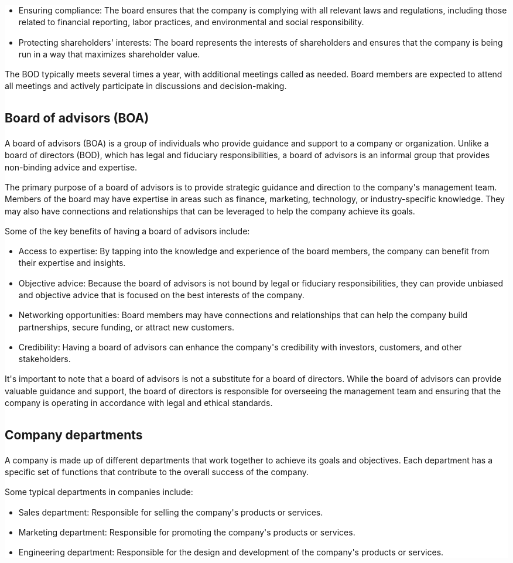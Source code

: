 * Ensuring compliance: The board ensures that the company is complying with all relevant laws and regulations, including those related to financial reporting, labor practices, and environmental and social responsibility.

* Protecting shareholders' interests: The board represents the interests of shareholders and ensures that the company is being run in a way that maximizes shareholder value.

The BOD typically meets several times a year, with additional meetings called as needed. Board members are expected to attend all meetings and actively participate in discussions and decision-making.


## Board of advisors (BOA)

A board of advisors (BOA) is a group of individuals who provide guidance and support to a company or organization. Unlike a board of directors (BOD), which has legal and fiduciary responsibilities, a board of advisors is an informal group that provides non-binding advice and expertise.

The primary purpose of a board of advisors is to provide strategic guidance and direction to the company's management team. Members of the board may have expertise in areas such as finance, marketing, technology, or industry-specific knowledge. They may also have connections and relationships that can be leveraged to help the company achieve its goals.

Some of the key benefits of having a board of advisors include:

* Access to expertise: By tapping into the knowledge and experience of the board members, the company can benefit from their expertise and insights.

* Objective advice: Because the board of advisors is not bound by legal or fiduciary responsibilities, they can provide unbiased and objective advice that is focused on the best interests of the company.

* Networking opportunities: Board members may have connections and relationships that can help the company build partnerships, secure funding, or attract new customers.

* Credibility: Having a board of advisors can enhance the company's credibility with investors, customers, and other stakeholders.

It's important to note that a board of advisors is not a substitute for a board of directors. While the board of advisors can provide valuable guidance and support, the board of directors is responsible for overseeing the management team and ensuring that the company is operating in accordance with legal and ethical standards.

## Company departments

A company is made up of different departments that work together to achieve its goals and objectives. Each department has a specific set of functions that contribute to the overall success of the company. 

Some typical departments in companies include:

* Sales department: Responsible for selling the company's products or services.

* Marketing department: Responsible for promoting the company's products or services. 

* Engineering department: Responsible for the design and development of the company's products or services. 

